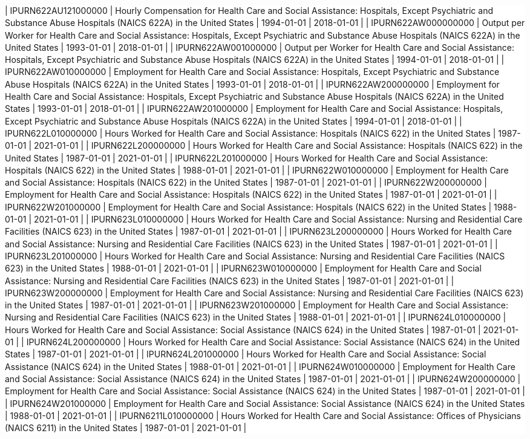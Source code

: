 | IPURN622AU121000000   | Hourly Compensation for Health Care and Social Assistance: Hospitals, Except Psychiatric and Substance Abuse Hospitals (NAICS 622A) in the United States            | 1994-01-01          | 2018-01-01        |
| IPURN622AW000000000   | Output per Worker for Health Care and Social Assistance: Hospitals, Except Psychiatric and Substance Abuse Hospitals (NAICS 622A) in the United States              | 1993-01-01          | 2018-01-01        |
| IPURN622AW001000000   | Output per Worker for Health Care and Social Assistance: Hospitals, Except Psychiatric and Substance Abuse Hospitals (NAICS 622A) in the United States              | 1994-01-01          | 2018-01-01        |
| IPURN622AW010000000   | Employment for Health Care and Social Assistance: Hospitals, Except Psychiatric and Substance Abuse Hospitals (NAICS 622A) in the United States                     | 1993-01-01          | 2018-01-01        |
| IPURN622AW200000000   | Employment for Health Care and Social Assistance: Hospitals, Except Psychiatric and Substance Abuse Hospitals (NAICS 622A) in the United States                     | 1993-01-01          | 2018-01-01        |
| IPURN622AW201000000   | Employment for Health Care and Social Assistance: Hospitals, Except Psychiatric and Substance Abuse Hospitals (NAICS 622A) in the United States                     | 1994-01-01          | 2018-01-01        |
| IPURN622L010000000    | Hours Worked for Health Care and Social Assistance: Hospitals (NAICS 622) in the United States                                                                      | 1987-01-01          | 2021-01-01        |
| IPURN622L200000000    | Hours Worked for Health Care and Social Assistance: Hospitals (NAICS 622) in the United States                                                                      | 1987-01-01          | 2021-01-01        |
| IPURN622L201000000    | Hours Worked for Health Care and Social Assistance: Hospitals (NAICS 622) in the United States                                                                      | 1988-01-01          | 2021-01-01        |
| IPURN622W010000000    | Employment for Health Care and Social Assistance: Hospitals (NAICS 622) in the United States                                                                        | 1987-01-01          | 2021-01-01        |
| IPURN622W200000000    | Employment for Health Care and Social Assistance: Hospitals (NAICS 622) in the United States                                                                        | 1987-01-01          | 2021-01-01        |
| IPURN622W201000000    | Employment for Health Care and Social Assistance: Hospitals (NAICS 622) in the United States                                                                        | 1988-01-01          | 2021-01-01        |
| IPURN623L010000000    | Hours Worked for Health Care and Social Assistance: Nursing and Residential Care Facilities (NAICS 623) in the United States                                        | 1987-01-01          | 2021-01-01        |
| IPURN623L200000000    | Hours Worked for Health Care and Social Assistance: Nursing and Residential Care Facilities (NAICS 623) in the United States                                        | 1987-01-01          | 2021-01-01        |
| IPURN623L201000000    | Hours Worked for Health Care and Social Assistance: Nursing and Residential Care Facilities (NAICS 623) in the United States                                        | 1988-01-01          | 2021-01-01        |
| IPURN623W010000000    | Employment for Health Care and Social Assistance: Nursing and Residential Care Facilities (NAICS 623) in the United States                                          | 1987-01-01          | 2021-01-01        |
| IPURN623W200000000    | Employment for Health Care and Social Assistance: Nursing and Residential Care Facilities (NAICS 623) in the United States                                          | 1987-01-01          | 2021-01-01        |
| IPURN623W201000000    | Employment for Health Care and Social Assistance: Nursing and Residential Care Facilities (NAICS 623) in the United States                                          | 1988-01-01          | 2021-01-01        |
| IPURN624L010000000    | Hours Worked for Health Care and Social Assistance: Social Assistance (NAICS 624) in the United States                                                              | 1987-01-01          | 2021-01-01        |
| IPURN624L200000000    | Hours Worked for Health Care and Social Assistance: Social Assistance (NAICS 624) in the United States                                                              | 1987-01-01          | 2021-01-01        |
| IPURN624L201000000    | Hours Worked for Health Care and Social Assistance: Social Assistance (NAICS 624) in the United States                                                              | 1988-01-01          | 2021-01-01        |
| IPURN624W010000000    | Employment for Health Care and Social Assistance: Social Assistance (NAICS 624) in the United States                                                                | 1987-01-01          | 2021-01-01        |
| IPURN624W200000000    | Employment for Health Care and Social Assistance: Social Assistance (NAICS 624) in the United States                                                                | 1987-01-01          | 2021-01-01        |
| IPURN624W201000000    | Employment for Health Care and Social Assistance: Social Assistance (NAICS 624) in the United States                                                                | 1988-01-01          | 2021-01-01        |
| IPURN6211L010000000   | Hours Worked for Health Care and Social Assistance: Offices of Physicians (NAICS 6211) in the United States                                                         | 1987-01-01          | 2021-01-01        |